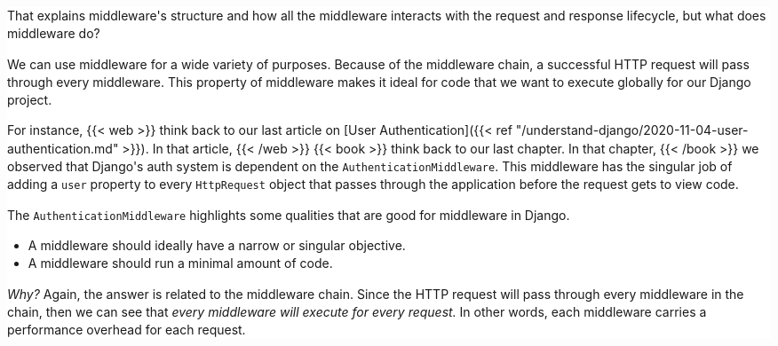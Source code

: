 That explains middleware's structure
and how all the middleware interacts
with the request and response lifecycle,
but what does middleware do?

We can use middleware
for a wide variety
of purposes.
Because of the middleware chain,
a successful HTTP request will pass
through every middleware.
This property of middleware makes it ideal
for code that we want to execute globally
for our Django project.

For instance,
{{< web >}}
think back to our last article
on
[User Authentication]({{< ref "/understand-django/2020-11-04-user-authentication.md" >}}).
In that article,
{{< /web >}}
{{< book >}}
think back to our last chapter.
In that chapter,
{{< /book >}}
we observed
that Django's auth system is dependent
on the `AuthenticationMiddleware`.
This middleware has the singular job
of adding a `user` property
to every `HttpRequest` object
that passes through the application
before the request gets
to view code.

The `AuthenticationMiddleware` highlights some qualities
that are good for middleware
in Django.

* A middleware should ideally have a narrow or singular objective.
* A middleware should run a minimal amount of code.

*Why?*
Again,
the answer is related
to the middleware chain.
Since the HTTP request will pass through every middleware
in the chain,
then we can see
that *every middleware will execute
for every request.*
In other words,
each middleware carries a performance overhead
for each request.
